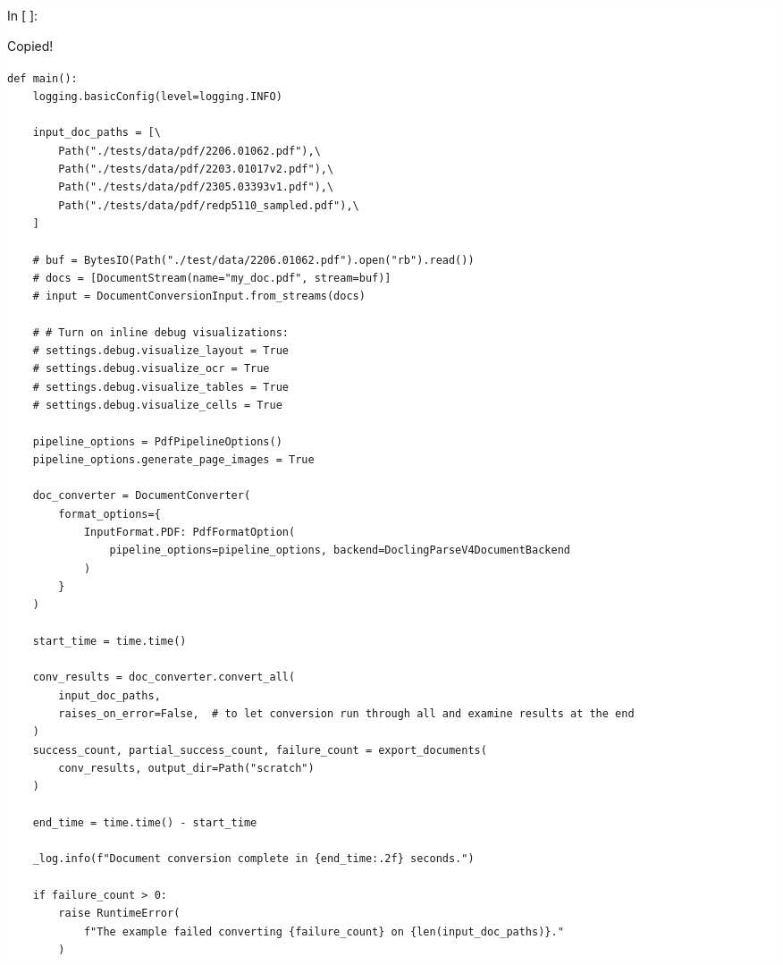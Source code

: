 In \[ \]:

Copied!

```
def main():
    logging.basicConfig(level=logging.INFO)

    input_doc_paths = [\
        Path("./tests/data/pdf/2206.01062.pdf"),\
        Path("./tests/data/pdf/2203.01017v2.pdf"),\
        Path("./tests/data/pdf/2305.03393v1.pdf"),\
        Path("./tests/data/pdf/redp5110_sampled.pdf"),\
    ]

    # buf = BytesIO(Path("./test/data/2206.01062.pdf").open("rb").read())
    # docs = [DocumentStream(name="my_doc.pdf", stream=buf)]
    # input = DocumentConversionInput.from_streams(docs)

    # # Turn on inline debug visualizations:
    # settings.debug.visualize_layout = True
    # settings.debug.visualize_ocr = True
    # settings.debug.visualize_tables = True
    # settings.debug.visualize_cells = True

    pipeline_options = PdfPipelineOptions()
    pipeline_options.generate_page_images = True

    doc_converter = DocumentConverter(
        format_options={
            InputFormat.PDF: PdfFormatOption(
                pipeline_options=pipeline_options, backend=DoclingParseV4DocumentBackend
            )
        }
    )

    start_time = time.time()

    conv_results = doc_converter.convert_all(
        input_doc_paths,
        raises_on_error=False,  # to let conversion run through all and examine results at the end
    )
    success_count, partial_success_count, failure_count = export_documents(
        conv_results, output_dir=Path("scratch")
    )

    end_time = time.time() - start_time

    _log.info(f"Document conversion complete in {end_time:.2f} seconds.")

    if failure_count > 0:
        raise RuntimeError(
            f"The example failed converting {failure_count} on {len(input_doc_paths)}."
        )

```
